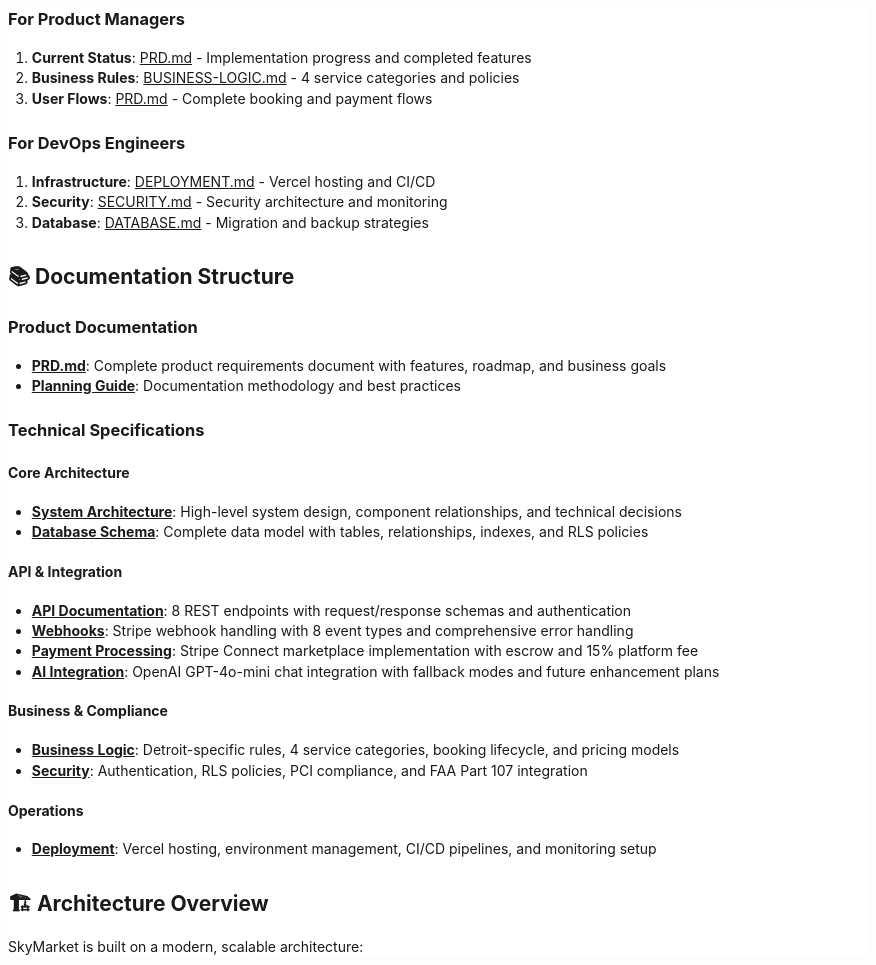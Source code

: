 ### For Product Managers
1. **Current Status**: [PRD.md](./PRD.md) - Implementation progress and completed features
2. **Business Rules**: [BUSINESS-LOGIC.md](./specs/business-logic/BUSINESS-LOGIC.md) - 4 service categories and policies
3. **User Flows**: [PRD.md](./PRD.md#user-experience-design) - Complete booking and payment flows

### For DevOps Engineers
1. **Infrastructure**: [DEPLOYMENT.md](./specs/deployment/DEPLOYMENT.md) - Vercel hosting and CI/CD
2. **Security**: [SECURITY.md](./specs/security/SECURITY.md) - Security architecture and monitoring
3. **Database**: [DATABASE.md](./specs/architecture/DATABASE.md) - Migration and backup strategies

## 📚 Documentation Structure

### Product Documentation
- **[PRD.md](./PRD.md)**: Complete product requirements document with features, roadmap, and business goals
- **[Planning Guide](./specs/PLANNING-GUIDE.md)**: Documentation methodology and best practices

### Technical Specifications

#### Core Architecture
- **[System Architecture](./specs/architecture/ARCHITECTURE.md)**: High-level system design, component relationships, and technical decisions
- **[Database Schema](./specs/architecture/DATABASE.md)**: Complete data model with tables, relationships, indexes, and RLS policies

#### API & Integration
- **[API Documentation](./specs/api/API.md)**: 8 REST endpoints with request/response schemas and authentication
- **[Webhooks](./specs/webhooks/WEBHOOKS.md)**: Stripe webhook handling with 8 event types and comprehensive error handling
- **[Payment Processing](./specs/payment/PAYMENT.md)**: Stripe Connect marketplace implementation with escrow and 15% platform fee
- **[AI Integration](./specs/ai/AI.md)**: OpenAI GPT-4o-mini chat integration with fallback modes and future enhancement plans

#### Business & Compliance
- **[Business Logic](./specs/business-logic/BUSINESS-LOGIC.md)**: Detroit-specific rules, 4 service categories, booking lifecycle, and pricing models
- **[Security](./specs/security/SECURITY.md)**: Authentication, RLS policies, PCI compliance, and FAA Part 107 integration

#### Operations
- **[Deployment](./specs/deployment/DEPLOYMENT.md)**: Vercel hosting, environment management, CI/CD pipelines, and monitoring setup

## 🏗️ Architecture Overview

SkyMarket is built on a modern, scalable architecture:
